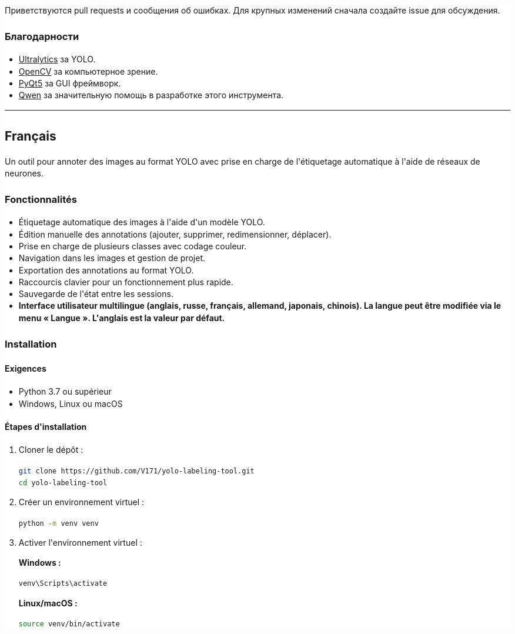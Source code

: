 Приветствуются pull requests и сообщения об ошибках. Для крупных изменений сначала создайте issue для обсуждения.

### Благодарности

- [Ultralytics](https://github.com/ultralytics/ultralytics) за YOLO.
- [OpenCV](https://opencv.org/) за компьютерное зрение.
- [PyQt5](https://pypi.org/project/PyQt5/) за GUI фреймворк.
- [Qwen](https://chat.qwen.ai/) за значительную помощь в разработке этого инструмента.

---

## <a name="français"></a> Français

Un outil pour annoter des images au format YOLO avec prise en charge de l'étiquetage automatique à l'aide de réseaux de neurones.

### Fonctionnalités

- Étiquetage automatique des images à l'aide d'un modèle YOLO.
- Édition manuelle des annotations (ajouter, supprimer, redimensionner, déplacer).
- Prise en charge de plusieurs classes avec codage couleur.
- Navigation dans les images et gestion de projet.
- Exportation des annotations au format YOLO.
- Raccourcis clavier pour un fonctionnement plus rapide.
- Sauvegarde de l'état entre les sessions.
- **Interface utilisateur multilingue (anglais, russe, français, allemand, japonais, chinois). La langue peut être modifiée via le menu « Langue ». L'anglais est la valeur par défaut.**

### Installation

#### Exigences

- Python 3.7 ou supérieur
- Windows, Linux ou macOS

#### Étapes d'installation

1. Cloner le dépôt :
   ```bash
   git clone https://github.com/V171/yolo-labeling-tool.git
   cd yolo-labeling-tool
   ```

2. Créer un environnement virtuel :
   ```bash
   python -m venv venv
   ```

3. Activer l'environnement virtuel :

   **Windows :**
   ```bash
   venv\Scripts\activate
   ```
   **Linux/macOS :**
   ```bash
   source venv/bin/activate
   ```
